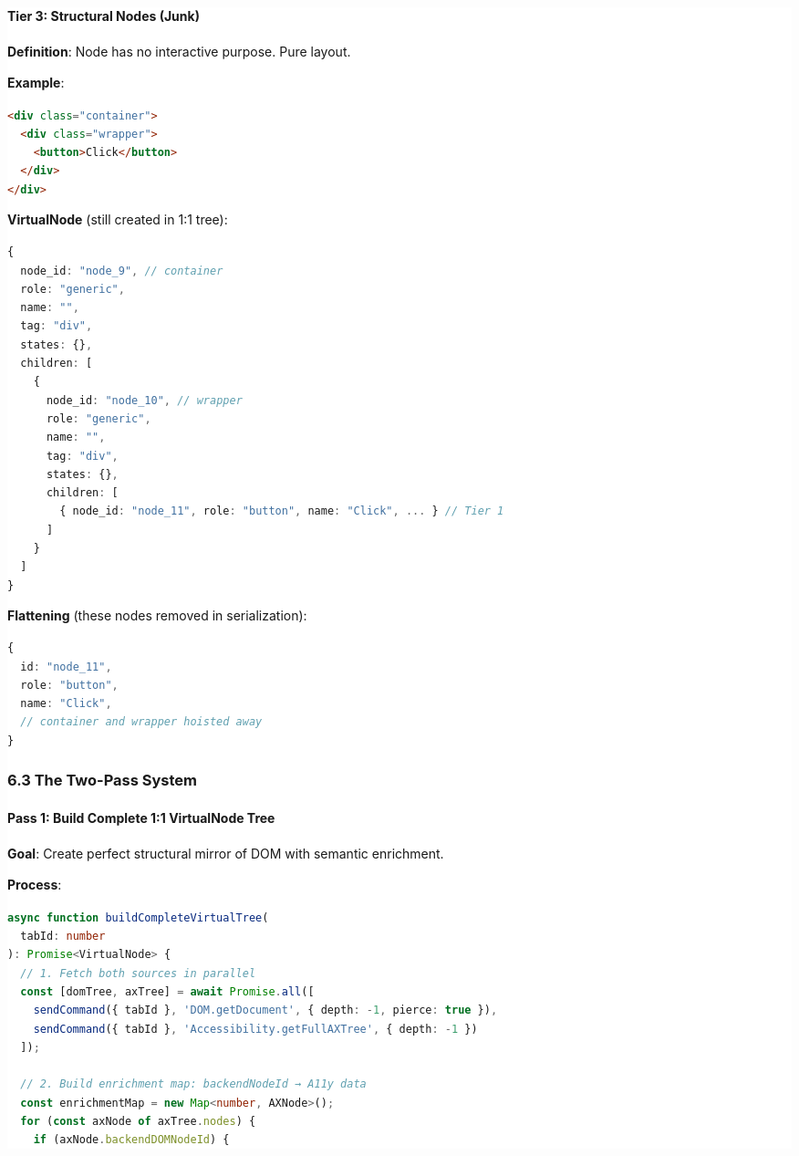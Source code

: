 #### Tier 3: Structural Nodes (Junk)

**Definition**: Node has no interactive purpose. Pure layout.

**Example**:
```html
<div class="container">
  <div class="wrapper">
    <button>Click</button>
  </div>
</div>
```

**VirtualNode** (still created in 1:1 tree):
```typescript
{
  node_id: "node_9", // container
  role: "generic",
  name: "",
  tag: "div",
  states: {},
  children: [
    {
      node_id: "node_10", // wrapper
      role: "generic",
      name: "",
      tag: "div",
      states: {},
      children: [
        { node_id: "node_11", role: "button", name: "Click", ... } // Tier 1
      ]
    }
  ]
}
```

**Flattening** (these nodes removed in serialization):
```typescript
{
  id: "node_11",
  role: "button",
  name: "Click",
  // container and wrapper hoisted away
}
```

### 6.3 The Two-Pass System

#### Pass 1: Build Complete 1:1 VirtualNode Tree

**Goal**: Create perfect structural mirror of DOM with semantic enrichment.

**Process**:
```typescript
async function buildCompleteVirtualTree(
  tabId: number
): Promise<VirtualNode> {
  // 1. Fetch both sources in parallel
  const [domTree, axTree] = await Promise.all([
    sendCommand({ tabId }, 'DOM.getDocument', { depth: -1, pierce: true }),
    sendCommand({ tabId }, 'Accessibility.getFullAXTree', { depth: -1 })
  ]);

  // 2. Build enrichment map: backendNodeId → A11y data
  const enrichmentMap = new Map<number, AXNode>();
  for (const axNode of axTree.nodes) {
    if (axNode.backendDOMNodeId) {
```